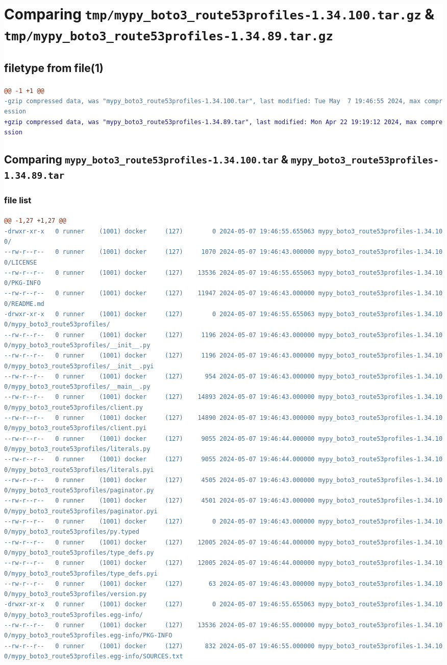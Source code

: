 # Comparing `tmp/mypy_boto3_route53profiles-1.34.100.tar.gz` & `tmp/mypy_boto3_route53profiles-1.34.89.tar.gz`

## filetype from file(1)

```diff
@@ -1 +1 @@
-gzip compressed data, was "mypy_boto3_route53profiles-1.34.100.tar", last modified: Tue May  7 19:46:55 2024, max compression
+gzip compressed data, was "mypy_boto3_route53profiles-1.34.89.tar", last modified: Mon Apr 22 19:19:12 2024, max compression
```

## Comparing `mypy_boto3_route53profiles-1.34.100.tar` & `mypy_boto3_route53profiles-1.34.89.tar`

### file list

```diff
@@ -1,27 +1,27 @@
-drwxr-xr-x   0 runner    (1001) docker     (127)        0 2024-05-07 19:46:55.655063 mypy_boto3_route53profiles-1.34.100/
--rw-r--r--   0 runner    (1001) docker     (127)     1070 2024-05-07 19:46:43.000000 mypy_boto3_route53profiles-1.34.100/LICENSE
--rw-r--r--   0 runner    (1001) docker     (127)    13536 2024-05-07 19:46:55.655063 mypy_boto3_route53profiles-1.34.100/PKG-INFO
--rw-r--r--   0 runner    (1001) docker     (127)    11947 2024-05-07 19:46:43.000000 mypy_boto3_route53profiles-1.34.100/README.md
-drwxr-xr-x   0 runner    (1001) docker     (127)        0 2024-05-07 19:46:55.655063 mypy_boto3_route53profiles-1.34.100/mypy_boto3_route53profiles/
--rw-r--r--   0 runner    (1001) docker     (127)     1196 2024-05-07 19:46:43.000000 mypy_boto3_route53profiles-1.34.100/mypy_boto3_route53profiles/__init__.py
--rw-r--r--   0 runner    (1001) docker     (127)     1196 2024-05-07 19:46:43.000000 mypy_boto3_route53profiles-1.34.100/mypy_boto3_route53profiles/__init__.pyi
--rw-r--r--   0 runner    (1001) docker     (127)      954 2024-05-07 19:46:43.000000 mypy_boto3_route53profiles-1.34.100/mypy_boto3_route53profiles/__main__.py
--rw-r--r--   0 runner    (1001) docker     (127)    14893 2024-05-07 19:46:43.000000 mypy_boto3_route53profiles-1.34.100/mypy_boto3_route53profiles/client.py
--rw-r--r--   0 runner    (1001) docker     (127)    14890 2024-05-07 19:46:43.000000 mypy_boto3_route53profiles-1.34.100/mypy_boto3_route53profiles/client.pyi
--rw-r--r--   0 runner    (1001) docker     (127)     9055 2024-05-07 19:46:44.000000 mypy_boto3_route53profiles-1.34.100/mypy_boto3_route53profiles/literals.py
--rw-r--r--   0 runner    (1001) docker     (127)     9055 2024-05-07 19:46:44.000000 mypy_boto3_route53profiles-1.34.100/mypy_boto3_route53profiles/literals.pyi
--rw-r--r--   0 runner    (1001) docker     (127)     4505 2024-05-07 19:46:43.000000 mypy_boto3_route53profiles-1.34.100/mypy_boto3_route53profiles/paginator.py
--rw-r--r--   0 runner    (1001) docker     (127)     4501 2024-05-07 19:46:43.000000 mypy_boto3_route53profiles-1.34.100/mypy_boto3_route53profiles/paginator.pyi
--rw-r--r--   0 runner    (1001) docker     (127)        0 2024-05-07 19:46:43.000000 mypy_boto3_route53profiles-1.34.100/mypy_boto3_route53profiles/py.typed
--rw-r--r--   0 runner    (1001) docker     (127)    12005 2024-05-07 19:46:44.000000 mypy_boto3_route53profiles-1.34.100/mypy_boto3_route53profiles/type_defs.py
--rw-r--r--   0 runner    (1001) docker     (127)    12005 2024-05-07 19:46:44.000000 mypy_boto3_route53profiles-1.34.100/mypy_boto3_route53profiles/type_defs.pyi
--rw-r--r--   0 runner    (1001) docker     (127)       63 2024-05-07 19:46:43.000000 mypy_boto3_route53profiles-1.34.100/mypy_boto3_route53profiles/version.py
-drwxr-xr-x   0 runner    (1001) docker     (127)        0 2024-05-07 19:46:55.655063 mypy_boto3_route53profiles-1.34.100/mypy_boto3_route53profiles.egg-info/
--rw-r--r--   0 runner    (1001) docker     (127)    13536 2024-05-07 19:46:55.000000 mypy_boto3_route53profiles-1.34.100/mypy_boto3_route53profiles.egg-info/PKG-INFO
--rw-r--r--   0 runner    (1001) docker     (127)      832 2024-05-07 19:46:55.000000 mypy_boto3_route53profiles-1.34.100/mypy_boto3_route53profiles.egg-info/SOURCES.txt
```